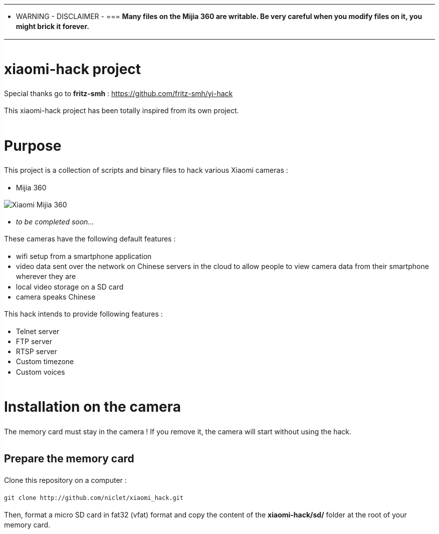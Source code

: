 ---
- WARNING - DISCLAIMER -
===
**Many files on the Mijia 360 are writable. Be very careful when you modify files on it, you might brick it forever.**

----

xiaomi-hack project
===================

Special thanks go to **fritz-smh** : https://github.com/fritz-smh/yi-hack

This xiaomi-hack project has been totally inspired from its own project.

Purpose
=======

This project is a collection of scripts and binary files to hack various Xiaomi cameras :

* Mijia 360

<img src="mijia360.jpg" alt="Xiaomi Mijia 360" width="30%"/>

* *to be completed soon...*

These cameras have the following default features :

* wifi setup from a smartphone application
* video data sent over the network on Chinese servers in the cloud to allow people to view camera data from their smartphone wherever they are
* local video storage on a SD card
* camera speaks Chinese


This hack intends to provide following features :

* Telnet server
* FTP server
* RTSP server
* Custom timezone
* Custom voices

Installation on the camera
==========================

The memory card must stay in the camera ! If you remove it, the camera will start without using the hack.

Prepare the memory card
-----------------------

Clone this repository on a computer :

    git clone http://github.com/niclet/xiaomi_hack.git
    
Then, format a micro SD card in fat32 (vfat) format and copy the content of the **xiaomi-hack/sd/** folder at the root of your memory card.
